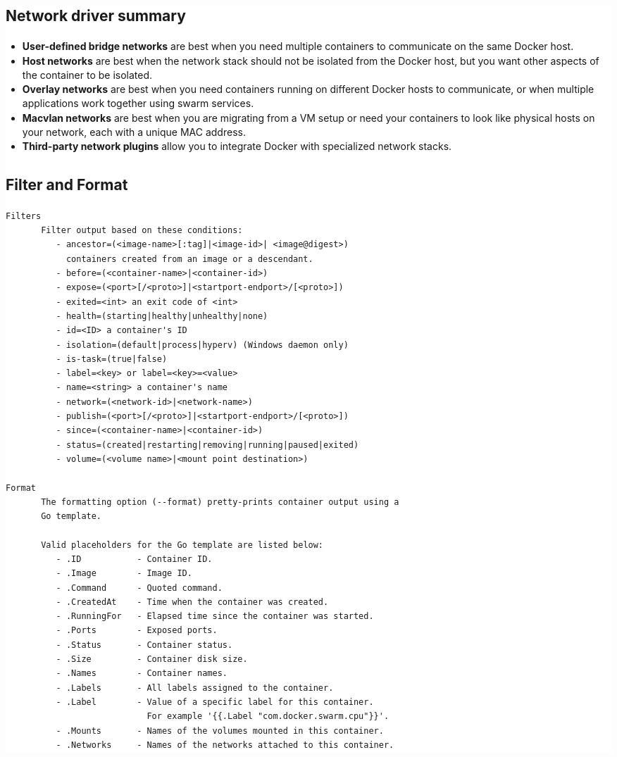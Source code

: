 ## Network driver summary

- **User-defined bridge networks** are best when you need multiple containers to communicate on the same Docker host.
- **Host networks** are best when the network stack should not be isolated from the Docker host, but you want other aspects of the container to be
  isolated.
- **Overlay networks** are best when you need containers running on different Docker hosts to communicate, or when multiple applications work together
  using swarm services.
- **Macvlan networks** are best when you are migrating from a VM setup or need your containers to look like physical hosts on your network, each with
  a unique MAC address.
- **Third-party network plugins** allow you to integrate Docker with specialized network stacks.

## Filter and Format

```text
Filters
       Filter output based on these conditions:
          - ancestor=(<image-name>[:tag]|<image-id>| <image@digest>)
            containers created from an image or a descendant.
          - before=(<container-name>|<container-id>)
          - expose=(<port>[/<proto>]|<startport-endport>/[<proto>])
          - exited=<int> an exit code of <int>
          - health=(starting|healthy|unhealthy|none)
          - id=<ID> a container's ID
          - isolation=(default|process|hyperv) (Windows daemon only)
          - is-task=(true|false)
          - label=<key> or label=<key>=<value>
          - name=<string> a container's name
          - network=(<network-id>|<network-name>)
          - publish=(<port>[/<proto>]|<startport-endport>/[<proto>])
          - since=(<container-name>|<container-id>)
          - status=(created|restarting|removing|running|paused|exited)
          - volume=(<volume name>|<mount point destination>)

Format
       The formatting option (--format) pretty-prints container output using a
       Go template.

       Valid placeholders for the Go template are listed below:
          - .ID           - Container ID.
          - .Image        - Image ID.
          - .Command      - Quoted command.
          - .CreatedAt    - Time when the container was created.
          - .RunningFor   - Elapsed time since the container was started.
          - .Ports        - Exposed ports.
          - .Status       - Container status.
          - .Size         - Container disk size.
          - .Names        - Container names.
          - .Labels       - All labels assigned to the container.
          - .Label        - Value of a specific label for this container.
                            For example '{{.Label "com.docker.swarm.cpu"}}'.
          - .Mounts       - Names of the volumes mounted in this container.
          - .Networks     - Names of the networks attached to this container.
```
